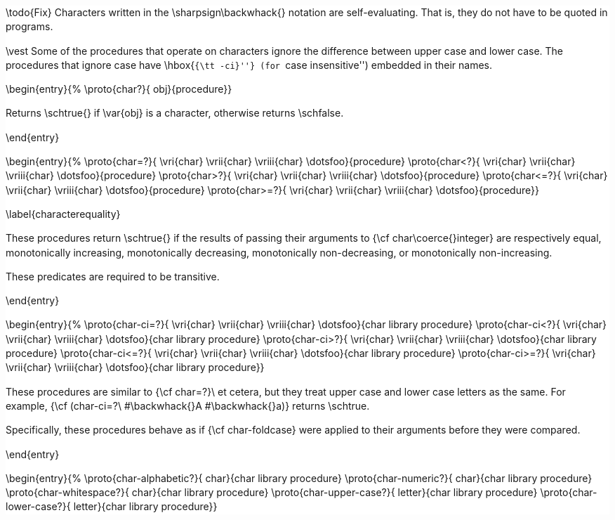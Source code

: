 \todo{Fix}
Characters written in the \sharpsign\backwhack{} notation are self-evaluating.
That is, they do not have to be quoted in programs.  

\vest Some of the procedures that operate on characters ignore the
difference between upper case and lower case.  The procedures that
ignore case have \hbox{``{\tt -ci}''} (for ``case
insensitive'') embedded in their names.


\begin{entry}{%
\proto{char?}{ obj}{procedure}}

Returns \schtrue{} if \var{obj} is a character, otherwise returns \schfalse.

\end{entry}


\begin{entry}{%
\proto{char=?}{ \vri{char} \vrii{char} \vriii{char} \dotsfoo}{procedure}
\proto{char<?}{ \vri{char} \vrii{char} \vriii{char} \dotsfoo}{procedure}
\proto{char>?}{ \vri{char} \vrii{char} \vriii{char} \dotsfoo}{procedure}
\proto{char<=?}{ \vri{char} \vrii{char} \vriii{char} \dotsfoo}{procedure}
\proto{char>=?}{ \vri{char} \vrii{char} \vriii{char} \dotsfoo}{procedure}}

\label{characterequality}

These procedures return \schtrue{} if 
the results of passing their arguments to {\cf char\coerce{}integer}
are respectively
equal, monotonically increasing, monotonically decreasing,
monotonically non-decreasing, or monotonically non-increasing.

These predicates are required to be transitive.

\end{entry}


\begin{entry}{%
\proto{char-ci=?}{ \vri{char} \vrii{char} \vriii{char} \dotsfoo}{char library procedure}
\proto{char-ci<?}{ \vri{char} \vrii{char} \vriii{char} \dotsfoo}{char library procedure}
\proto{char-ci>?}{ \vri{char} \vrii{char} \vriii{char} \dotsfoo}{char library procedure}
\proto{char-ci<=?}{ \vri{char} \vrii{char} \vriii{char} \dotsfoo}{char library procedure}
\proto{char-ci>=?}{ \vri{char} \vrii{char} \vriii{char} \dotsfoo}{char library procedure}}

These procedures are similar to {\cf char=?}\ et cetera, but they treat
upper case and lower case letters as the same.  For example, {\cf
(char-ci=?\ \#\backwhack{}A \#\backwhack{}a)} returns \schtrue.

Specifically, these procedures behave as if {\cf char-foldcase} were
applied to their arguments before they were compared.

\end{entry}


\begin{entry}{%
\proto{char-alphabetic?}{ char}{char library procedure}
\proto{char-numeric?}{ char}{char library procedure}
\proto{char-whitespace?}{ char}{char library procedure}
\proto{char-upper-case?}{ letter}{char library procedure}
\proto{char-lower-case?}{ letter}{char library procedure}}
